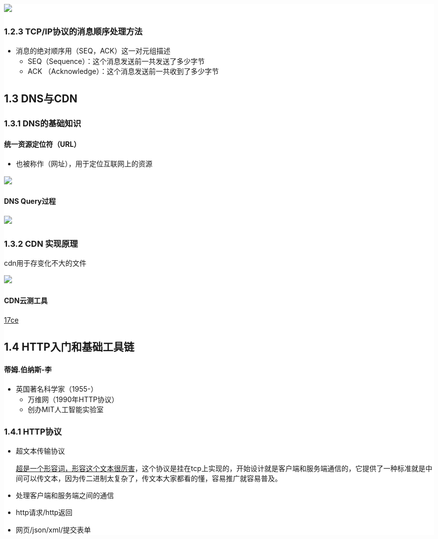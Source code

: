 ![](2024-01-13-09-30-20-image.png)

### 1.2.3 TCP/IP协议的消息顺序处理方法

- 消息的绝对顺序用（SEQ，ACK）这一对元组描述
  - SEQ（Sequence）：这个消息发送前一共发送了多少字节
  - ACK （Acknowledge）：这个消息发送前一共收到了多少字节

## 1.3 DNS与CDN

### 1.3.1 DNS的基础知识

#### 统一资源定位符（URL）

- 也被称作（网址），用于定位互联网上的资源

![](2024-01-13-09-50-04-image.png)

#### DNS Query过程

![](2024-01-13-09-50-24-image.png)

### 1.3.2 CDN 实现原理

cdn用于存变化不大的文件

![](2024-01-13-09-50-48-image.png)

#### CDN云测工具

[17ce](https://www.17ce.com/)

## 1.4 HTTP入门和基础工具链

#### 蒂姆.伯纳斯-李

- 英国著名科学家（1955-）
  - 万维网（1990年HTTP协议）
  - 创办MIT人工智能实验室

### 1.4.1 HTTP协议

- 超文本传输协议
  
  <u>超是一个形容词，形容这个文本很厉害</u>，这个协议是挂在tcp上实现的，开始设计就是客户端和服务端通信的，它提供了一种标准就是中间可以传文本，因为传二进制太复杂了，传文本大家都看的懂，容易推广就容易普及。

- 处理客户端和服务端之间的通信

- http请求/http返回

- 网页/json/xml/提交表单
